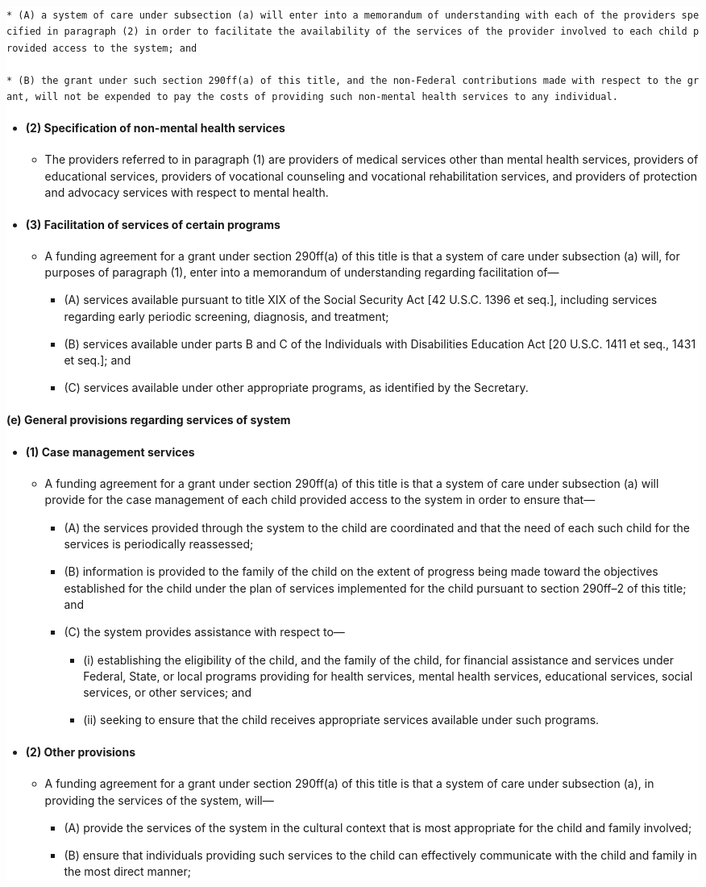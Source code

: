     * (A) a system of care under subsection (a) will enter into a memorandum of understanding with each of the providers specified in paragraph (2) in order to facilitate the availability of the services of the provider involved to each child provided access to the system; and

    * (B) the grant under such section 290ff(a) of this title, and the non-Federal contributions made with respect to the grant, will not be expended to pay the costs of providing such non-mental health services to any individual.

* #### (2) Specification of non-mental health services
  * The providers referred to in paragraph (1) are providers of medical services other than mental health services, providers of educational services, providers of vocational counseling and vocational rehabilitation services, and providers of protection and advocacy services with respect to mental health.

* #### (3) Facilitation of services of certain programs
  * A funding agreement for a grant under section 290ff(a) of this title is that a system of care under subsection (a) will, for purposes of paragraph (1), enter into a memorandum of understanding regarding facilitation of—

    * (A) services available pursuant to title XIX of the Social Security Act [42 U.S.C. 1396 et seq.], including services regarding early periodic screening, diagnosis, and treatment;

    * (B) services available under parts B and C of the Individuals with Disabilities Education Act [20 U.S.C. 1411 et seq., 1431 et seq.]; and

    * (C) services available under other appropriate programs, as identified by the Secretary.

#### (e) General provisions regarding services of system
* #### (1) Case management services
  * A funding agreement for a grant under section 290ff(a) of this title is that a system of care under subsection (a) will provide for the case management of each child provided access to the system in order to ensure that—

    * (A) the services provided through the system to the child are coordinated and that the need of each such child for the services is periodically reassessed;

    * (B) information is provided to the family of the child on the extent of progress being made toward the objectives established for the child under the plan of services implemented for the child pursuant to section 290ff–2 of this title; and

    * (C) the system provides assistance with respect to—

      * (i) establishing the eligibility of the child, and the family of the child, for financial assistance and services under Federal, State, or local programs providing for health services, mental health services, educational services, social services, or other services; and

      * (ii) seeking to ensure that the child receives appropriate services available under such programs.

* #### (2) Other provisions
  * A funding agreement for a grant under section 290ff(a) of this title is that a system of care under subsection (a), in providing the services of the system, will—

    * (A) provide the services of the system in the cultural context that is most appropriate for the child and family involved;

    * (B) ensure that individuals providing such services to the child can effectively communicate with the child and family in the most direct manner;

